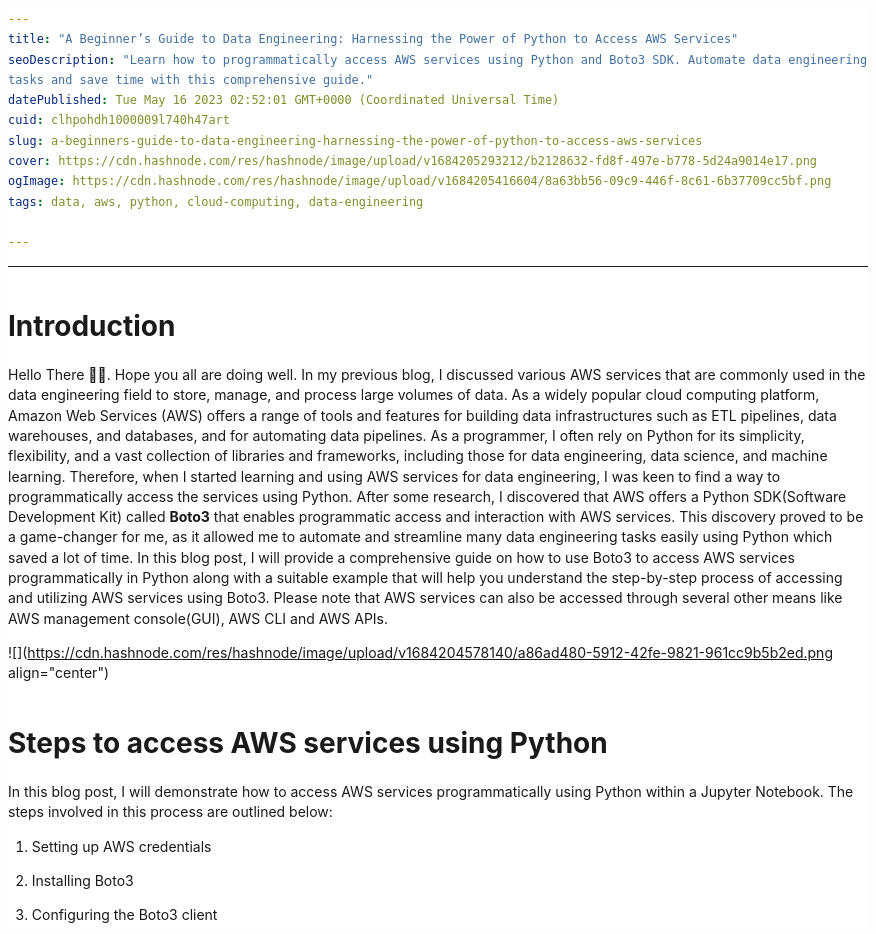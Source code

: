 ```yaml
---
title: "A Beginner’s Guide to Data Engineering: Harnessing the Power of Python to Access AWS Services"
seoDescription: "Learn how to programmatically access AWS services using Python and Boto3 SDK. Automate data engineering tasks and save time with this comprehensive guide."
datePublished: Tue May 16 2023 02:52:01 GMT+0000 (Coordinated Universal Time)
cuid: clhpohdh1000009l740h47art
slug: a-beginners-guide-to-data-engineering-harnessing-the-power-of-python-to-access-aws-services
cover: https://cdn.hashnode.com/res/hashnode/image/upload/v1684205293212/b2128632-fd8f-497e-b778-5d24a9014e17.png
ogImage: https://cdn.hashnode.com/res/hashnode/image/upload/v1684205416604/8a63bb56-09c9-446f-8c61-6b37709cc5bf.png
tags: data, aws, python, cloud-computing, data-engineering

---
```


---

# Introduction

Hello There 👋🏻. Hope you all are doing well. In my previous blog, I discussed various AWS services that are commonly used in the data engineering field to store, manage, and process large volumes of data. As a widely popular cloud computing platform, Amazon Web Services (AWS) offers a range of tools and features for building data infrastructures such as ETL pipelines, data warehouses, and databases, and for automating data pipelines. As a programmer, I often rely on Python for its simplicity, flexibility, and a vast collection of libraries and frameworks, including those for data engineering, data science, and machine learning. Therefore, when I started learning and using AWS services for data engineering, I was keen to find a way to programmatically access the services using Python. After some research, I discovered that AWS offers a Python SDK(Software Development Kit) called **Boto3** that enables programmatic access and interaction with AWS services. This discovery proved to be a game-changer for me, as it allowed me to automate and streamline many data engineering tasks easily using Python which saved a lot of time. In this blog post, I will provide a comprehensive guide on how to use Boto3 to access AWS services programmatically in Python along with a suitable example that will help you understand the step-by-step process of accessing and utilizing AWS services using Boto3. Please note that AWS services can also be accessed through several other means like AWS management console(GUI), AWS CLI and AWS APIs.

![](https://cdn.hashnode.com/res/hashnode/image/upload/v1684204578140/a86ad480-5912-42fe-9821-961cc9b5b2ed.png align="center")

# Steps to access AWS services using Python

In this blog post, I will demonstrate how to access AWS services programmatically using Python within a Jupyter Notebook. The steps involved in this process are outlined below:

1. Setting up AWS credentials
    
2. Installing Boto3
    
3. Configuring the Boto3 client
    